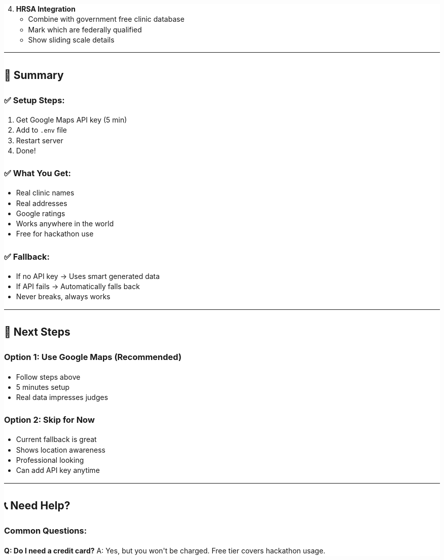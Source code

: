 4. **HRSA Integration**
   - Combine with government free clinic database
   - Mark which are federally qualified
   - Show sliding scale details

---

## 📝 Summary

### ✅ Setup Steps:
1. Get Google Maps API key (5 min)
2. Add to `.env` file
3. Restart server
4. Done!

### ✅ What You Get:
- Real clinic names
- Real addresses
- Google ratings
- Works anywhere in the world
- Free for hackathon use

### ✅ Fallback:
- If no API key → Uses smart generated data
- If API fails → Automatically falls back
- Never breaks, always works

---

## 🎯 Next Steps

### Option 1: Use Google Maps (Recommended)
- Follow steps above
- 5 minutes setup
- Real data impresses judges

### Option 2: Skip for Now
- Current fallback is great
- Shows location awareness
- Professional looking
- Can add API key anytime

---

## 📞 Need Help?

### Common Questions:

**Q: Do I need a credit card?**
A: Yes, but you won't be charged. Free tier covers hackathon usage.
